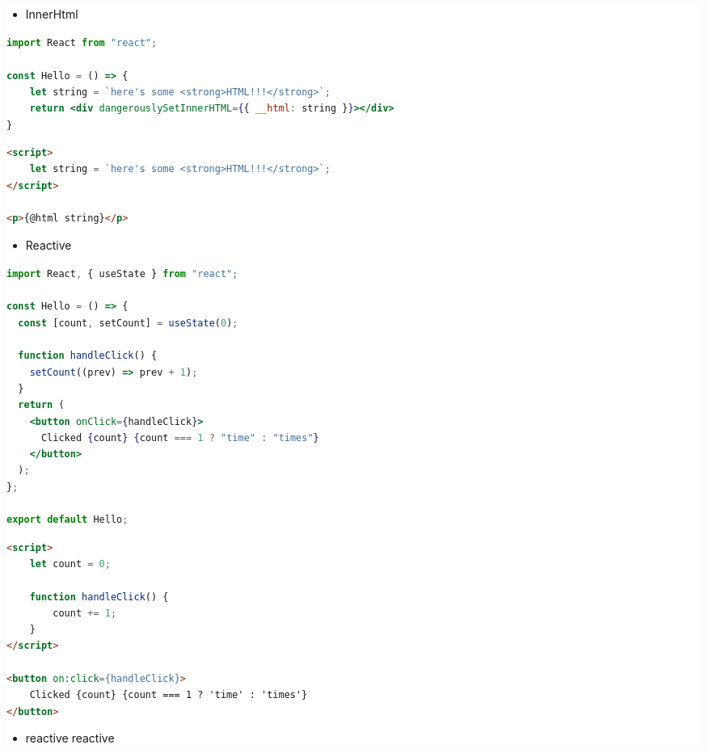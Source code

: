 - InnerHtml

```jsx
import React from "react";

const Hello = () => {
    let string = `here's some <strong>HTML!!!</strong>`;
    return <div dangerouslySetInnerHTML={{ __html: string }}></div>
}
```

```html
<script>
	let string = `here's some <strong>HTML!!!</strong>`;
</script>

<p>{@html string}</p>
```

- Reactive

```jsx
import React, { useState } from "react";

const Hello = () => {
  const [count, setCount] = useState(0);

  function handleClick() {
    setCount((prev) => prev + 1);
  }
  return (
    <button onClick={handleClick}>
      Clicked {count} {count === 1 ? "time" : "times"}
    </button>
  );
};

export default Hello;
```

```html
<script>
	let count = 0;

	function handleClick() {
		count += 1;
	}
</script>

<button on:click={handleClick}>
	Clicked {count} {count === 1 ? 'time' : 'times'}
</button>
```

- reactive reactive
